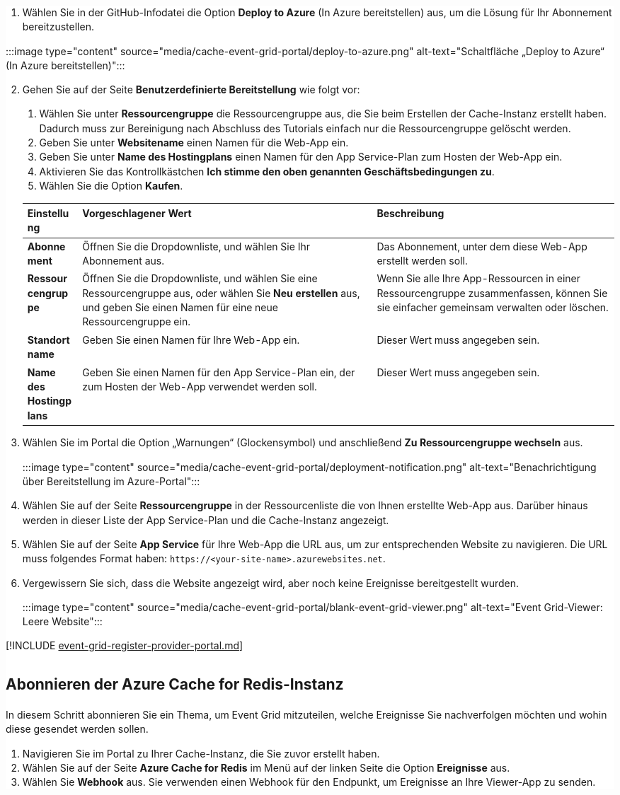 1. Wählen Sie in der GitHub-Infodatei die Option **Deploy to Azure** (In Azure bereitstellen) aus, um die Lösung für Ihr Abonnement bereitzustellen. 

:::image type="content" source="media/cache-event-grid-portal/deploy-to-azure.png" alt-text="Schaltfläche „Deploy to Azure“ (In Azure bereitstellen)":::

2. Gehen Sie auf der Seite **Benutzerdefinierte Bereitstellung** wie folgt vor: 
    1. Wählen Sie unter **Ressourcengruppe** die Ressourcengruppe aus, die Sie beim Erstellen der Cache-Instanz erstellt haben. Dadurch muss zur Bereinigung nach Abschluss des Tutorials einfach nur die Ressourcengruppe gelöscht werden.  
    2. Geben Sie unter **Websitename** einen Namen für die Web-App ein.
    3. Geben Sie unter **Name des Hostingplans** einen Namen für den App Service-Plan zum Hosten der Web-App ein.
    4. Aktivieren Sie das Kontrollkästchen **Ich stimme den oben genannten Geschäftsbedingungen zu**. 
    5. Wählen Sie die Option **Kaufen**. 
    
    | Einstellung      | Vorgeschlagener Wert  | Beschreibung |
    | ------------ |  ------- | -------------------------------------------------- |
    | **Abonnement** | Öffnen Sie die Dropdownliste, und wählen Sie Ihr Abonnement aus. | Das Abonnement, unter dem diese Web-App erstellt werden soll. | 
    | **Ressourcengruppe** | Öffnen Sie die Dropdownliste, und wählen Sie eine Ressourcengruppe aus, oder wählen Sie **Neu erstellen** aus, und geben Sie einen Namen für eine neue Ressourcengruppe ein. | Wenn Sie alle Ihre App-Ressourcen in einer Ressourcengruppe zusammenfassen, können Sie sie einfacher gemeinsam verwalten oder löschen. | 
    | **Standortname** | Geben Sie einen Namen für Ihre Web-App ein. | Dieser Wert muss angegeben sein. | 
    | **Name des Hostingplans** | Geben Sie einen Namen für den App Service-Plan ein, der zum Hosten der Web-App verwendet werden soll. | Dieser Wert muss angegeben sein. | 

1. Wählen Sie im Portal die Option „Warnungen“ (Glockensymbol) und anschließend **Zu Ressourcengruppe wechseln** aus. 

    :::image type="content" source="media/cache-event-grid-portal/deployment-notification.png" alt-text="Benachrichtigung über Bereitstellung im Azure-Portal":::

4. Wählen Sie auf der Seite **Ressourcengruppe** in der Ressourcenliste die von Ihnen erstellte Web-App aus. Darüber hinaus werden in dieser Liste der App Service-Plan und die Cache-Instanz angezeigt. 

5. Wählen Sie auf der Seite **App Service** für Ihre Web-App die URL aus, um zur entsprechenden Website zu navigieren. Die URL muss folgendes Format haben: `https://<your-site-name>.azurewebsites.net`.

6. Vergewissern Sie sich, dass die Website angezeigt wird, aber noch keine Ereignisse bereitgestellt wurden.

    :::image type="content" source="media/cache-event-grid-portal/blank-event-grid-viewer.png" alt-text="Event Grid-Viewer: Leere Website":::

[!INCLUDE [event-grid-register-provider-portal.md](../../includes/event-grid-register-provider-portal.md)]

## <a name="subscribe-to-the-azure-cache-for-redis-instance"></a>Abonnieren der Azure Cache for Redis-Instanz

In diesem Schritt abonnieren Sie ein Thema, um Event Grid mitzuteilen, welche Ereignisse Sie nachverfolgen möchten und wohin diese gesendet werden sollen.

1. Navigieren Sie im Portal zu Ihrer Cache-Instanz, die Sie zuvor erstellt haben. 
2. Wählen Sie auf der Seite **Azure Cache for Redis** im Menü auf der linken Seite die Option **Ereignisse** aus. 
3. Wählen Sie **Webhook** aus. Sie verwenden einen Webhook für den Endpunkt, um Ereignisse an Ihre Viewer-App zu senden. 
